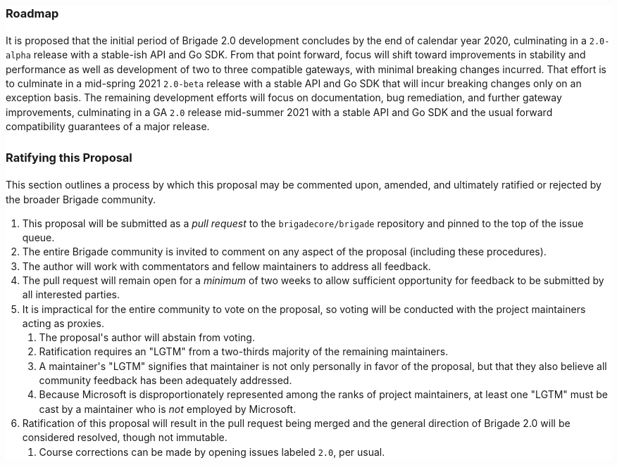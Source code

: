 ### Roadmap

It is proposed that the initial period of Brigade 2.0 development concludes by
the end of calendar year 2020, culminating in a `2.0-alpha` release with a
stable-ish API and Go SDK. From that point forward, focus will shift toward
improvements in stability and performance as well as development of two to three
compatible gateways, with minimal breaking changes incurred. That effort is to
culminate in a mid-spring 2021 `2.0-beta` release with a stable API and Go SDK
that will incur breaking changes only on an exception basis. The remaining
development efforts will focus on documentation, bug remediation, and further
gateway improvements, culminating in a GA `2.0` release mid-summer 2021 with a
stable API and Go SDK and the usual forward compatibility guarantees of a major
release.

### Ratifying this Proposal

This section outlines a process by which this proposal may be commented upon,
amended, and ultimately ratified or rejected by the broader Brigade community.

1. This proposal will be submitted as a _pull request_ to the
   `brigadecore/brigade` repository and pinned to the top of the issue queue.
1. The entire Brigade community is invited to comment on any aspect of the
   proposal (including these procedures).
1. The author will work with commentators and fellow maintainers to address all
   feedback.
1. The pull request will remain open for a _minimum_ of two weeks to allow
   sufficient opportunity for feedback to be submitted by all interested
   parties.
1. It is impractical for the entire community to vote on the proposal, so voting
   will be conducted with the project maintainers acting as proxies.
    1. The proposal's author will abstain from voting.
    1. Ratification requires an "LGTM" from a two-thirds majority of the
       remaining maintainers.
    1. A maintainer's "LGTM" signifies that maintainer is not only personally in
       favor of the proposal, but that they also believe all community feedback
       has been adequately addressed.
    1. Because Microsoft is disproportionately represented among the ranks of
       project maintainers, at least one "LGTM" must be cast by a maintainer who
       is _not_ employed by Microsoft.
1. Ratification of this proposal will result in the pull request being merged
   and the general direction of Brigade 2.0 will be considered resolved, though
   not immutable.
    1. Course corrections can be made by opening issues labeled `2.0`, per
       usual.
